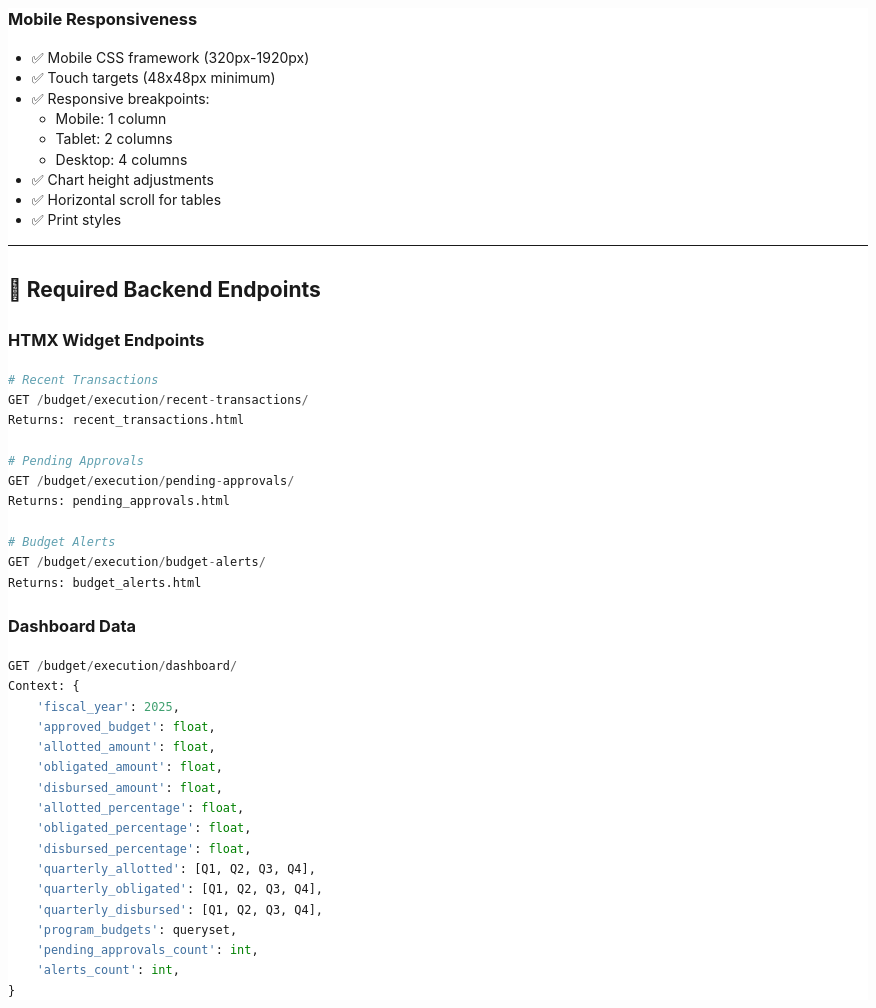 ### Mobile Responsiveness
- ✅ Mobile CSS framework (320px-1920px)
- ✅ Touch targets (48x48px minimum)
- ✅ Responsive breakpoints:
  - Mobile: 1 column
  - Tablet: 2 columns
  - Desktop: 4 columns
- ✅ Chart height adjustments
- ✅ Horizontal scroll for tables
- ✅ Print styles

---

## 🔗 Required Backend Endpoints

### HTMX Widget Endpoints

```python
# Recent Transactions
GET /budget/execution/recent-transactions/
Returns: recent_transactions.html

# Pending Approvals
GET /budget/execution/pending-approvals/
Returns: pending_approvals.html

# Budget Alerts
GET /budget/execution/budget-alerts/
Returns: budget_alerts.html
```

### Dashboard Data

```python
GET /budget/execution/dashboard/
Context: {
    'fiscal_year': 2025,
    'approved_budget': float,
    'allotted_amount': float,
    'obligated_amount': float,
    'disbursed_amount': float,
    'allotted_percentage': float,
    'obligated_percentage': float,
    'disbursed_percentage': float,
    'quarterly_allotted': [Q1, Q2, Q3, Q4],
    'quarterly_obligated': [Q1, Q2, Q3, Q4],
    'quarterly_disbursed': [Q1, Q2, Q3, Q4],
    'program_budgets': queryset,
    'pending_approvals_count': int,
    'alerts_count': int,
}
```

